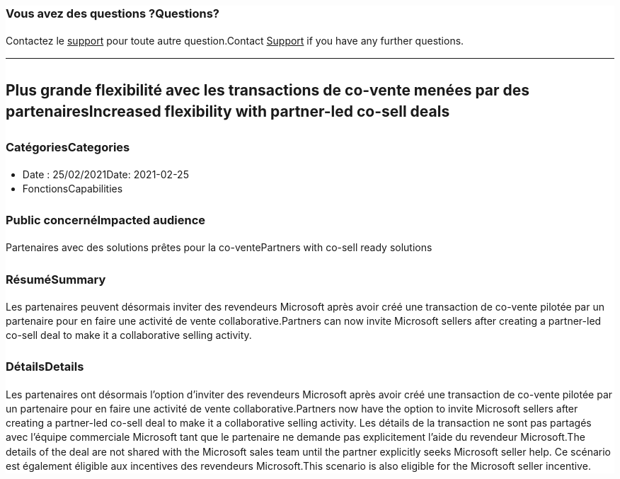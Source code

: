 ### <a name="questions"></a><span data-ttu-id="a1e13-155">Vous avez des questions ?</span><span class="sxs-lookup"><span data-stu-id="a1e13-155">Questions?</span></span>

<span data-ttu-id="a1e13-156">Contactez le [support](https://partner.microsoft.com/support/?stage=1) pour toute autre question.</span><span class="sxs-lookup"><span data-stu-id="a1e13-156">Contact [Support](https://partner.microsoft.com/support/?stage=1) if you have any further questions.</span></span>

________________
## <a name="increased-flexibility-with-partner-led-co-sell-deals"></a><a name="11"></a><span data-ttu-id="a1e13-157">Plus grande flexibilité avec les transactions de co-vente menées par des partenaires</span><span class="sxs-lookup"><span data-stu-id="a1e13-157">Increased flexibility with partner-led co-sell deals</span></span>

### <a name="categories"></a><span data-ttu-id="a1e13-158">Catégories</span><span class="sxs-lookup"><span data-stu-id="a1e13-158">Categories</span></span>

- <span data-ttu-id="a1e13-159">Date : 25/02/2021</span><span class="sxs-lookup"><span data-stu-id="a1e13-159">Date: 2021-02-25</span></span>
- <span data-ttu-id="a1e13-160">Fonctions</span><span class="sxs-lookup"><span data-stu-id="a1e13-160">Capabilities</span></span>

### <a name="impacted-audience"></a><span data-ttu-id="a1e13-161">Public concerné</span><span class="sxs-lookup"><span data-stu-id="a1e13-161">Impacted audience</span></span>

<span data-ttu-id="a1e13-162">Partenaires avec des solutions prêtes pour la co-vente</span><span class="sxs-lookup"><span data-stu-id="a1e13-162">Partners with co-sell ready solutions</span></span>

### <a name="summary"></a><span data-ttu-id="a1e13-163">Résumé</span><span class="sxs-lookup"><span data-stu-id="a1e13-163">Summary</span></span>

<span data-ttu-id="a1e13-164">Les partenaires peuvent désormais inviter des revendeurs Microsoft après avoir créé une transaction de co-vente pilotée par un partenaire pour en faire une activité de vente collaborative.</span><span class="sxs-lookup"><span data-stu-id="a1e13-164">Partners can now invite Microsoft sellers after creating a partner-led co-sell deal to make it a collaborative selling activity.</span></span>

### <a name="details"></a><span data-ttu-id="a1e13-165">Détails</span><span class="sxs-lookup"><span data-stu-id="a1e13-165">Details</span></span>

<span data-ttu-id="a1e13-166">Les partenaires ont désormais l’option d’inviter des revendeurs Microsoft après avoir créé une transaction de co-vente pilotée par un partenaire pour en faire une activité de vente collaborative.</span><span class="sxs-lookup"><span data-stu-id="a1e13-166">Partners now have the option to invite Microsoft sellers after creating a partner-led co-sell deal to make it a collaborative selling activity.</span></span> <span data-ttu-id="a1e13-167">Les détails de la transaction ne sont pas partagés avec l’équipe commerciale Microsoft tant que le partenaire ne demande pas explicitement l’aide du revendeur Microsoft.</span><span class="sxs-lookup"><span data-stu-id="a1e13-167">The details of the deal are not shared with the Microsoft sales team until the partner explicitly seeks Microsoft seller help.</span></span> <span data-ttu-id="a1e13-168">Ce scénario est également éligible aux incentives des revendeurs Microsoft.</span><span class="sxs-lookup"><span data-stu-id="a1e13-168">This scenario is also eligible for the Microsoft seller incentive.</span></span>
